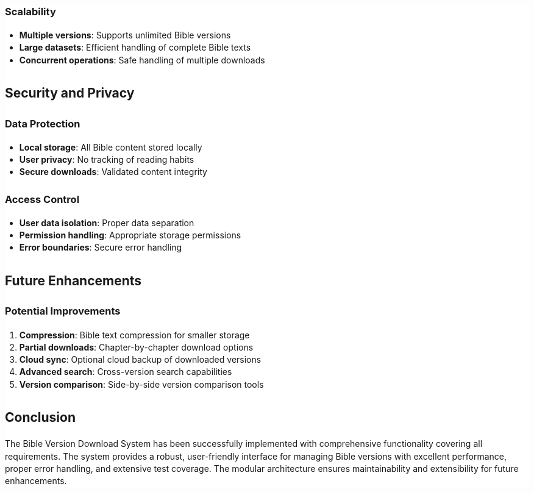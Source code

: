 ### Scalability
- **Multiple versions**: Supports unlimited Bible versions
- **Large datasets**: Efficient handling of complete Bible texts
- **Concurrent operations**: Safe handling of multiple downloads

## Security and Privacy

### Data Protection
- **Local storage**: All Bible content stored locally
- **User privacy**: No tracking of reading habits
- **Secure downloads**: Validated content integrity

### Access Control
- **User data isolation**: Proper data separation
- **Permission handling**: Appropriate storage permissions
- **Error boundaries**: Secure error handling

## Future Enhancements

### Potential Improvements
1. **Compression**: Bible text compression for smaller storage
2. **Partial downloads**: Chapter-by-chapter download options
3. **Cloud sync**: Optional cloud backup of downloaded versions
4. **Advanced search**: Cross-version search capabilities
5. **Version comparison**: Side-by-side version comparison tools

## Conclusion

The Bible Version Download System has been successfully implemented with comprehensive functionality covering all requirements. The system provides a robust, user-friendly interface for managing Bible versions with excellent performance, proper error handling, and extensive test coverage. The modular architecture ensures maintainability and extensibility for future enhancements.
